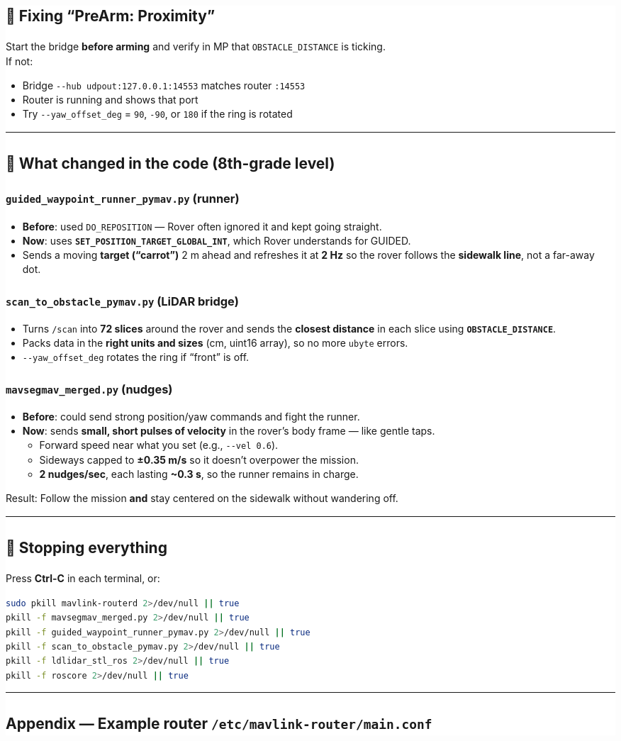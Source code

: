 ## 🧯 Fixing “PreArm: Proximity”

Start the bridge **before arming** and verify in MP that `OBSTACLE_DISTANCE` is ticking.  
If not:
- Bridge `--hub udpout:127.0.0.1:14553` matches router `:14553`
- Router is running and shows that port
- Try `--yaw_offset_deg` = `90`, `-90`, or `180` if the ring is rotated

---

## 🧰 What changed in the code (8th-grade level)

### `guided_waypoint_runner_pymav.py` (runner)
- **Before**: used `DO_REPOSITION` — Rover often ignored it and kept going straight.  
- **Now**: uses **`SET_POSITION_TARGET_GLOBAL_INT`**, which Rover understands for GUIDED.  
- Sends a moving **target (“carrot”)** 2 m ahead and refreshes it at **2 Hz** so the rover follows the **sidewalk line**, not a far-away dot.

### `scan_to_obstacle_pymav.py` (LiDAR bridge)
- Turns `/scan` into **72 slices** around the rover and sends the **closest distance** in each slice using **`OBSTACLE_DISTANCE`**.  
- Packs data in the **right units and sizes** (cm, uint16 array), so no more `ubyte` errors.  
- `--yaw_offset_deg` rotates the ring if “front” is off.

### `mavsegmav_merged.py` (nudges)
- **Before**: could send strong position/yaw commands and fight the runner.  
- **Now**: sends **small, short pulses of velocity** in the rover’s body frame — like gentle taps.  
  - Forward speed near what you set (e.g., `--vel 0.6`).  
  - Sideways capped to **±0.35 m/s** so it doesn’t overpower the mission.  
  - **2 nudges/sec**, each lasting **~0.3 s**, so the runner remains in charge.

Result: Follow the mission **and** stay centered on the sidewalk without wandering off.

---

## 🛑 Stopping everything

Press **Ctrl-C** in each terminal, or:

```bash
sudo pkill mavlink-routerd 2>/dev/null || true
pkill -f mavsegmav_merged.py 2>/dev/null || true
pkill -f guided_waypoint_runner_pymav.py 2>/dev/null || true
pkill -f scan_to_obstacle_pymav.py 2>/dev/null || true
pkill -f ldlidar_stl_ros 2>/dev/null || true
pkill -f roscore 2>/dev/null || true
```

---

## Appendix — Example router `/etc/mavlink-router/main.conf`
